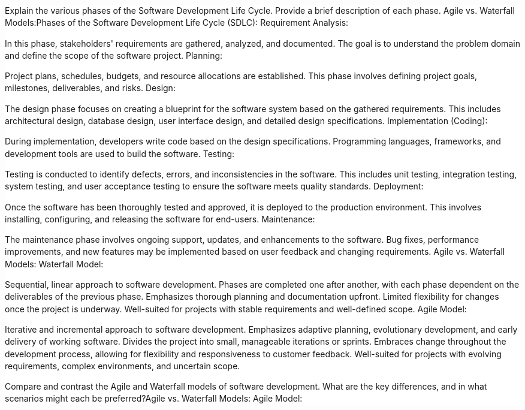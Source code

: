 Explain the various phases of the Software Development Life Cycle. Provide a brief description of each phase.
Agile vs. Waterfall Models:Phases of the Software Development Life Cycle (SDLC):
Requirement Analysis:

In this phase, stakeholders' requirements are gathered, analyzed, and documented. The goal is to understand the problem domain and define the scope of the software project.
Planning:

Project plans, schedules, budgets, and resource allocations are established. This phase involves defining project goals, milestones, deliverables, and risks.
Design:

The design phase focuses on creating a blueprint for the software system based on the gathered requirements. This includes architectural design, database design, user interface design, and detailed design specifications.
Implementation (Coding):

During implementation, developers write code based on the design specifications. Programming languages, frameworks, and development tools are used to build the software.
Testing:

Testing is conducted to identify defects, errors, and inconsistencies in the software. This includes unit testing, integration testing, system testing, and user acceptance testing to ensure the software meets quality standards.
Deployment:

Once the software has been thoroughly tested and approved, it is deployed to the production environment. This involves installing, configuring, and releasing the software for end-users.
Maintenance:

The maintenance phase involves ongoing support, updates, and enhancements to the software. Bug fixes, performance improvements, and new features may be implemented based on user feedback and changing requirements.
Agile vs. Waterfall Models:
Waterfall Model:

Sequential, linear approach to software development.
Phases are completed one after another, with each phase dependent on the deliverables of the previous phase.
Emphasizes thorough planning and documentation upfront.
Limited flexibility for changes once the project is underway.
Well-suited for projects with stable requirements and well-defined scope.
Agile Model:

Iterative and incremental approach to software development.
Emphasizes adaptive planning, evolutionary development, and early delivery of working software.
Divides the project into small, manageable iterations or sprints.
Embraces change throughout the development process, allowing for flexibility and responsiveness to customer feedback.
Well-suited for projects with evolving requirements, complex environments, and uncertain scope.

Compare and contrast the Agile and Waterfall models of software development. What are the key differences, and in what scenarios might each be preferred?Agile vs. Waterfall Models:
Agile Model:
